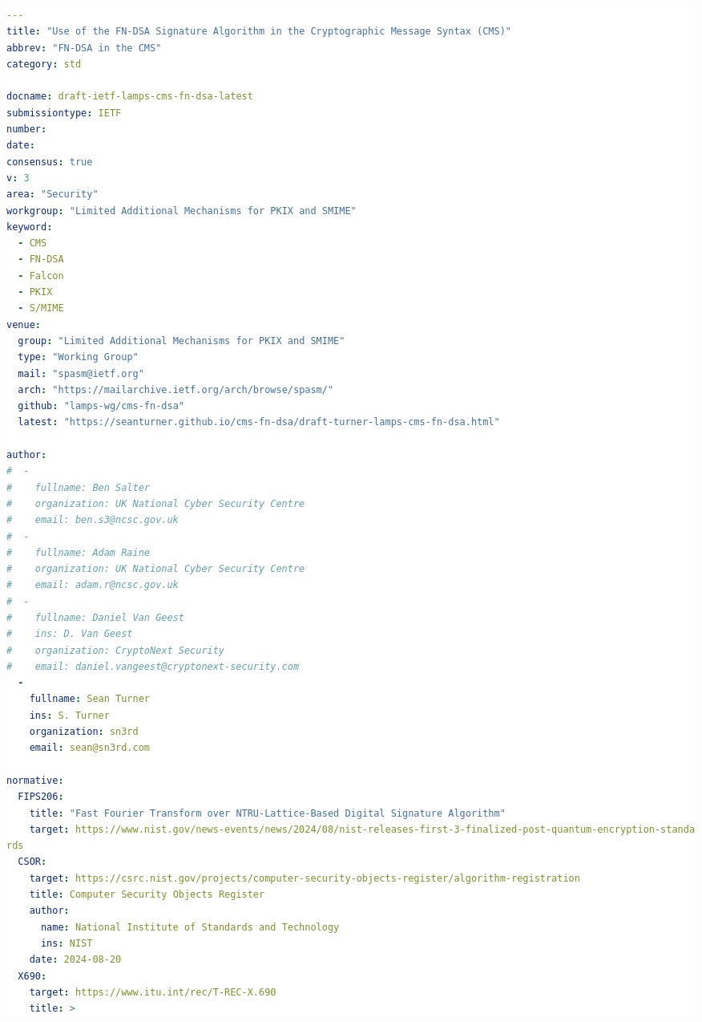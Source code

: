 ```yaml
---
title: "Use of the FN-DSA Signature Algorithm in the Cryptographic Message Syntax (CMS)"
abbrev: "FN-DSA in the CMS"
category: std

docname: draft-ietf-lamps-cms-fn-dsa-latest
submissiontype: IETF
number:
date:
consensus: true
v: 3
area: "Security"
workgroup: "Limited Additional Mechanisms for PKIX and SMIME"
keyword:
  - CMS
  - FN-DSA
  - Falcon
  - PKIX
  - S/MIME
venue:
  group: "Limited Additional Mechanisms for PKIX and SMIME"
  type: "Working Group"
  mail: "spasm@ietf.org"
  arch: "https://mailarchive.ietf.org/arch/browse/spasm/"
  github: "lamps-wg/cms-fn-dsa"
  latest: "https://seanturner.github.io/cms-fn-dsa/draft-turner-lamps-cms-fn-dsa.html"

author:
#  -
#    fullname: Ben Salter
#    organization: UK National Cyber Security Centre
#    email: ben.s3@ncsc.gov.uk
#  -
#    fullname: Adam Raine
#    organization: UK National Cyber Security Centre
#    email: adam.r@ncsc.gov.uk
#  -
#    fullname: Daniel Van Geest
#    ins: D. Van Geest
#    organization: CryptoNext Security
#    email: daniel.vangeest@cryptonext-security.com
  -
    fullname: Sean Turner
    ins: S. Turner
    organization: sn3rd
    email: sean@sn3rd.com

normative:
  FIPS206:
    title: "Fast Fourier Transform over NTRU-Lattice-Based Digital Signature Algorithm"
    target: https://www.nist.gov/news-events/news/2024/08/nist-releases-first-3-finalized-post-quantum-encryption-standards
  CSOR:
    target: https://csrc.nist.gov/projects/computer-security-objects-register/algorithm-registration
    title: Computer Security Objects Register
    author:
      name: National Institute of Standards and Technology
      ins: NIST
    date: 2024-08-20
  X690:
    target: https://www.itu.int/rec/T-REC-X.690
    title: >
```
